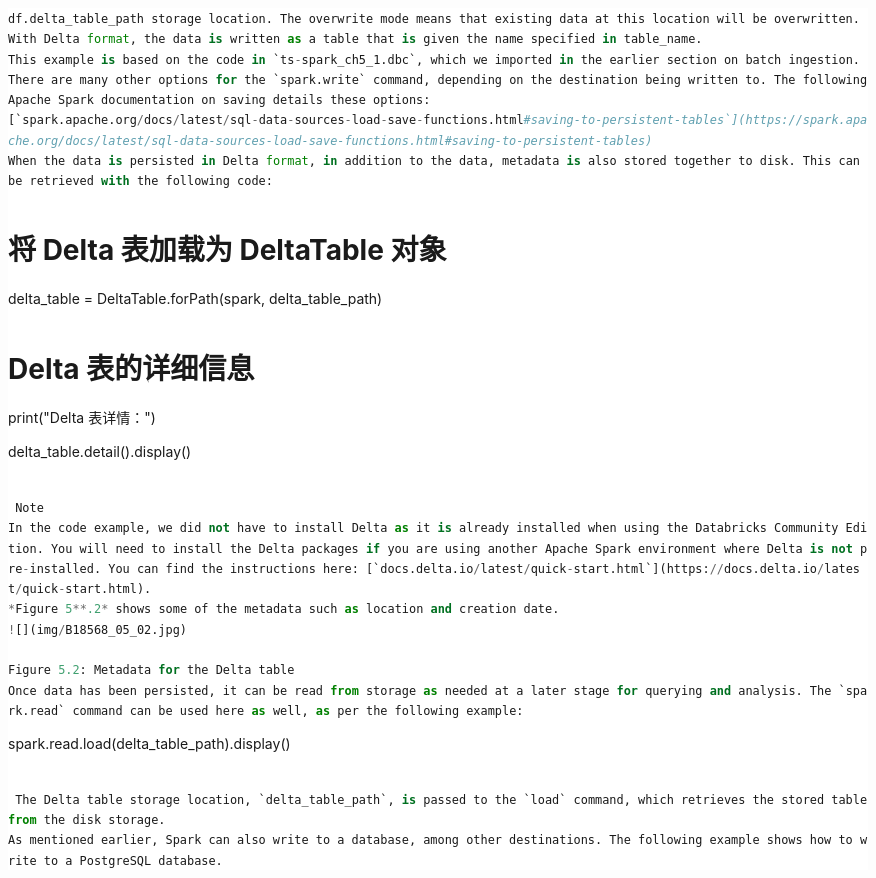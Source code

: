 ```py
df.delta_table_path storage location. The overwrite mode means that existing data at this location will be overwritten. With Delta format, the data is written as a table that is given the name specified in table_name.
This example is based on the code in `ts-spark_ch5_1.dbc`, which we imported in the earlier section on batch ingestion.
There are many other options for the `spark.write` command, depending on the destination being written to. The following Apache Spark documentation on saving details these options:
[`spark.apache.org/docs/latest/sql-data-sources-load-save-functions.html#saving-to-persistent-tables`](https://spark.apache.org/docs/latest/sql-data-sources-load-save-functions.html#saving-to-persistent-tables)
When the data is persisted in Delta format, in addition to the data, metadata is also stored together to disk. This can be retrieved with the following code:

```

# 将 Delta 表加载为 DeltaTable 对象

delta_table = DeltaTable.forPath(spark, delta_table_path)

# Delta 表的详细信息

print("Delta 表详情：")

delta_table.detail().display()

```py

 Note
In the code example, we did not have to install Delta as it is already installed when using the Databricks Community Edition. You will need to install the Delta packages if you are using another Apache Spark environment where Delta is not pre-installed. You can find the instructions here: [`docs.delta.io/latest/quick-start.html`](https://docs.delta.io/latest/quick-start.html).
*Figure 5**.2* shows some of the metadata such as location and creation date.
![](img/B18568_05_02.jpg)

Figure 5.2: Metadata for the Delta table
Once data has been persisted, it can be read from storage as needed at a later stage for querying and analysis. The `spark.read` command can be used here as well, as per the following example:

```

spark.read.load(delta_table_path).display()

```py

 The Delta table storage location, `delta_table_path`, is passed to the `load` command, which retrieves the stored table from the disk storage.
As mentioned earlier, Spark can also write to a database, among other destinations. The following example shows how to write to a PostgreSQL database.

```
